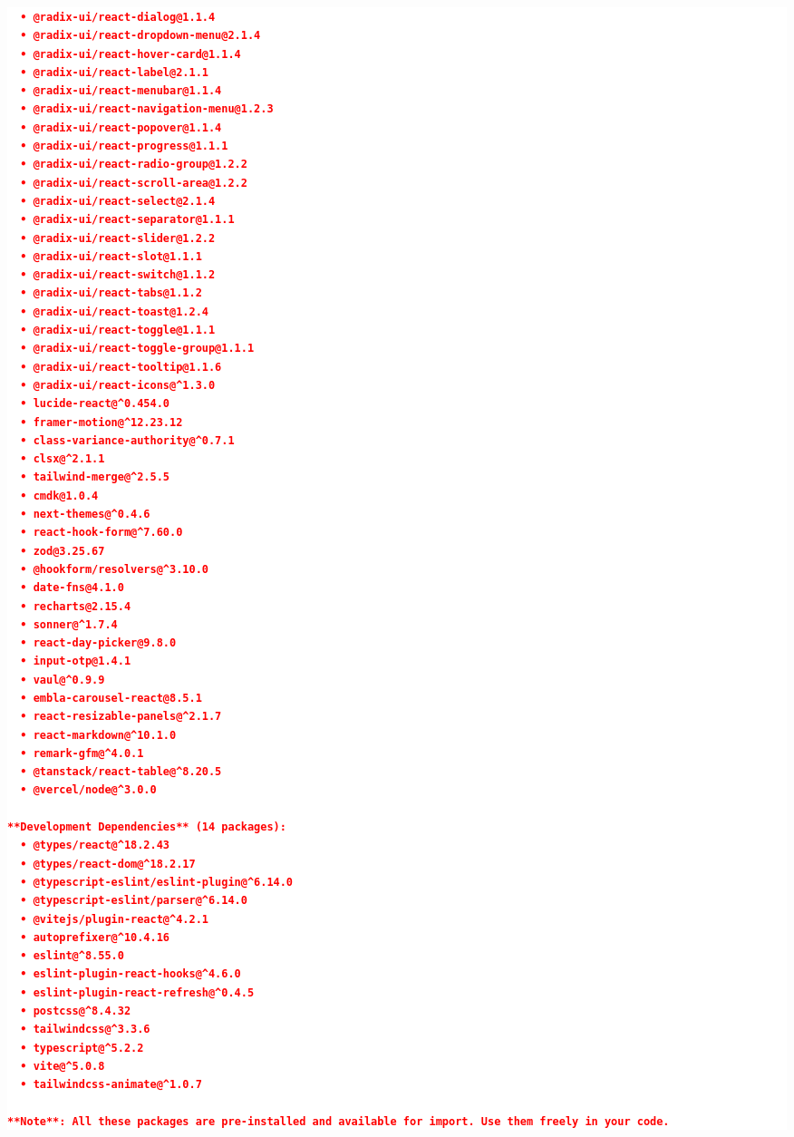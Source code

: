 ```json
  • @radix-ui/react-dialog@1.1.4
  • @radix-ui/react-dropdown-menu@2.1.4
  • @radix-ui/react-hover-card@1.1.4
  • @radix-ui/react-label@2.1.1
  • @radix-ui/react-menubar@1.1.4
  • @radix-ui/react-navigation-menu@1.2.3
  • @radix-ui/react-popover@1.1.4
  • @radix-ui/react-progress@1.1.1
  • @radix-ui/react-radio-group@1.2.2
  • @radix-ui/react-scroll-area@1.2.2
  • @radix-ui/react-select@2.1.4
  • @radix-ui/react-separator@1.1.1
  • @radix-ui/react-slider@1.2.2
  • @radix-ui/react-slot@1.1.1
  • @radix-ui/react-switch@1.1.2
  • @radix-ui/react-tabs@1.1.2
  • @radix-ui/react-toast@1.2.4
  • @radix-ui/react-toggle@1.1.1
  • @radix-ui/react-toggle-group@1.1.1
  • @radix-ui/react-tooltip@1.1.6
  • @radix-ui/react-icons@^1.3.0
  • lucide-react@^0.454.0
  • framer-motion@^12.23.12
  • class-variance-authority@^0.7.1
  • clsx@^2.1.1
  • tailwind-merge@^2.5.5
  • cmdk@1.0.4
  • next-themes@^0.4.6
  • react-hook-form@^7.60.0
  • zod@3.25.67
  • @hookform/resolvers@^3.10.0
  • date-fns@4.1.0
  • recharts@2.15.4
  • sonner@^1.7.4
  • react-day-picker@9.8.0
  • input-otp@1.4.1
  • vaul@^0.9.9
  • embla-carousel-react@8.5.1
  • react-resizable-panels@^2.1.7
  • react-markdown@^10.1.0
  • remark-gfm@^4.0.1
  • @tanstack/react-table@^8.20.5
  • @vercel/node@^3.0.0

**Development Dependencies** (14 packages):
  • @types/react@^18.2.43
  • @types/react-dom@^18.2.17
  • @typescript-eslint/eslint-plugin@^6.14.0
  • @typescript-eslint/parser@^6.14.0
  • @vitejs/plugin-react@^4.2.1
  • autoprefixer@^10.4.16
  • eslint@^8.55.0
  • eslint-plugin-react-hooks@^4.6.0
  • eslint-plugin-react-refresh@^0.4.5
  • postcss@^8.4.32
  • tailwindcss@^3.3.6
  • typescript@^5.2.2
  • vite@^5.0.8
  • tailwindcss-animate@^1.0.7

**Note**: All these packages are pre-installed and available for import. Use them freely in your code.

```